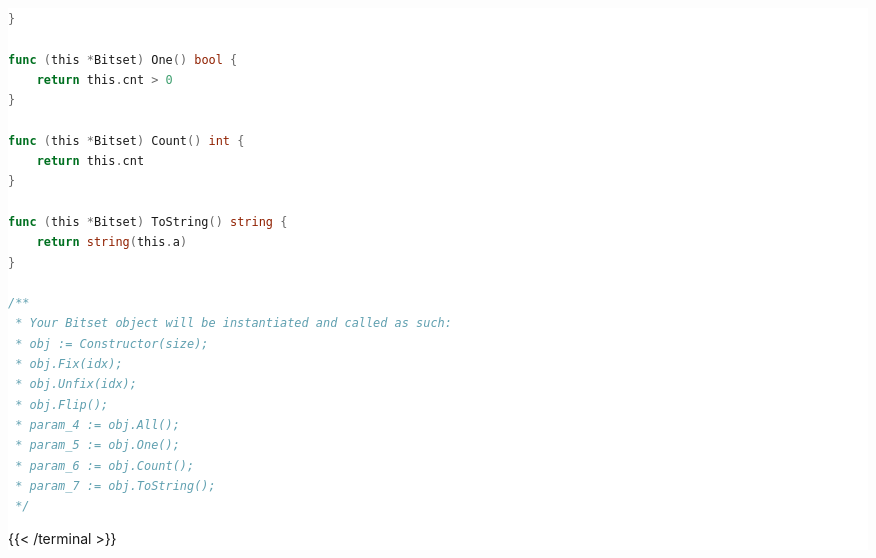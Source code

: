 ```go
}

func (this *Bitset) One() bool {
	return this.cnt > 0
}

func (this *Bitset) Count() int {
	return this.cnt
}

func (this *Bitset) ToString() string {
	return string(this.a)
}

/**
 * Your Bitset object will be instantiated and called as such:
 * obj := Constructor(size);
 * obj.Fix(idx);
 * obj.Unfix(idx);
 * obj.Flip();
 * param_4 := obj.All();
 * param_5 := obj.One();
 * param_6 := obj.Count();
 * param_7 := obj.ToString();
 */
```
{{< /terminal >}}




